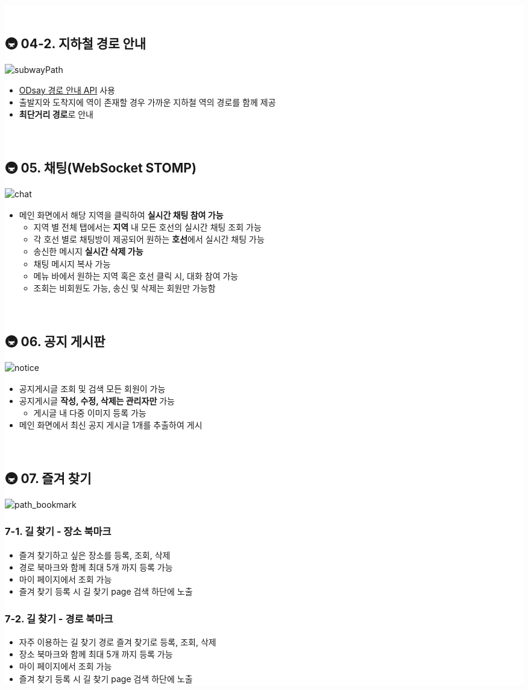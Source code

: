 <br>

## 🚇 04-2. 지하철 경로 안내

![subwayPath](https://github.com/user-attachments/assets/5d3acd08-8a4a-4540-a4c5-dcbec2c6dd2a)

* [ODsay 경로 안내 API](https://lab.odsay.com/) 사용 
* 출발지와 도착지에 역이 존재할 경우 가까운 지하철 역의 경로를 함께 제공
* **최단거리 경로**로 안내

<br>
  
## 🚇 05. 채팅(WebSocket STOMP)

![chat](https://github.com/user-attachments/assets/0273bd1f-0a1d-464c-b5cd-b7de3f9953c0)

* 메인 화면에서 해당 지역을 클릭하여 **실시간 채팅 참여 가능** 
  * 지역 별 전체 탭에서는 **지역** 내 모든 호선의 실시간 채팅 조회 가능
  * 각 호선 별로 채팅방이 제공되어 원하는 **호선**에서 실시간 채팅 가능
  * 송신한 메시지 **실시간 삭제 가능**
  * 채팅 메시지 복사 가능
  * 메뉴 바에서 원하는 지역 혹은 호선 클릭 시, 대화 참여 가능
  * 조회는 비회원도 가능, 송신 및 삭제는 회원만 가능함
    
<br>
       
## 🚇 06. 공지 게시판

![notice](https://github.com/user-attachments/assets/75a3732a-7910-4733-814a-1a2d1f4b7e3a)

* 공지게시글 조회 및 검색 모든 회원이 가능
* 공지게시글 **작성, 수정, 삭제는 관리자만** 가능
   * 게시글 내 다중 이미지 등록 가능
* 메인 화면에서 최신 공지 게시글 1개를 추출하여 게시

<br>

## 🚇 07. 즐겨 찾기

![path_bookmark](https://github.com/user-attachments/assets/5952edc5-854f-40e8-8752-913a292da9ea)

 ### 7-1. 길 찾기 - 장소 북마크
 
  * 즐겨 찾기하고 싶은 장소를 등록, 조회, 삭제
  * 경로 북마크와 함께 최대 5개 까지 등록 가능
  * 마이 페이지에서 조회 가능
  * 즐겨 찾기 등록 시 길 찾기 page 검색 하단에 노출
     
### 7-2. 길 찾기 - 경로 북마크

  * 자주 이용하는 길 찾기 경로 즐겨 찾기로 등록, 조회, 삭제
  * 장소 북마크와 함께 최대 5개 까지 등록 가능
  * 마이 페이지에서 조회 가능
  * 즐겨 찾기 등록 시 길 찾기 page 검색 하단에 노출

